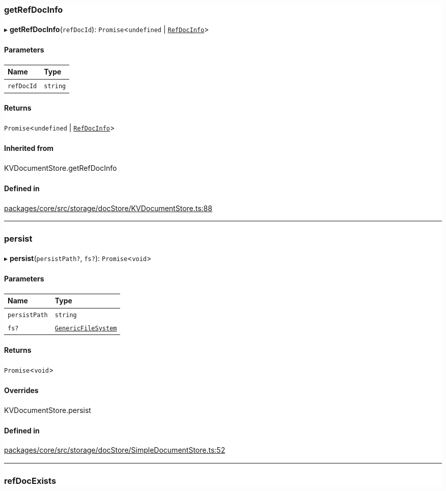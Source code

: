 
### getRefDocInfo

▸ **getRefDocInfo**(`refDocId`): `Promise`<`undefined` \| [`RefDocInfo`](../interfaces/RefDocInfo.md)\>

#### Parameters

| Name       | Type     |
| :--------- | :------- |
| `refDocId` | `string` |

#### Returns

`Promise`<`undefined` \| [`RefDocInfo`](../interfaces/RefDocInfo.md)\>

#### Inherited from

KVDocumentStore.getRefDocInfo

#### Defined in

[packages/core/src/storage/docStore/KVDocumentStore.ts:88](https://github.com/run-llama/LlamaIndexTS/blob/3552de1/packages/core/src/storage/docStore/KVDocumentStore.ts#L88)

---

### persist

▸ **persist**(`persistPath?`, `fs?`): `Promise`<`void`\>

#### Parameters

| Name          | Type                                                      |
| :------------ | :-------------------------------------------------------- |
| `persistPath` | `string`                                                  |
| `fs?`         | [`GenericFileSystem`](../interfaces/GenericFileSystem.md) |

#### Returns

`Promise`<`void`\>

#### Overrides

KVDocumentStore.persist

#### Defined in

[packages/core/src/storage/docStore/SimpleDocumentStore.ts:52](https://github.com/run-llama/LlamaIndexTS/blob/3552de1/packages/core/src/storage/docStore/SimpleDocumentStore.ts#L52)

---

### refDocExists

